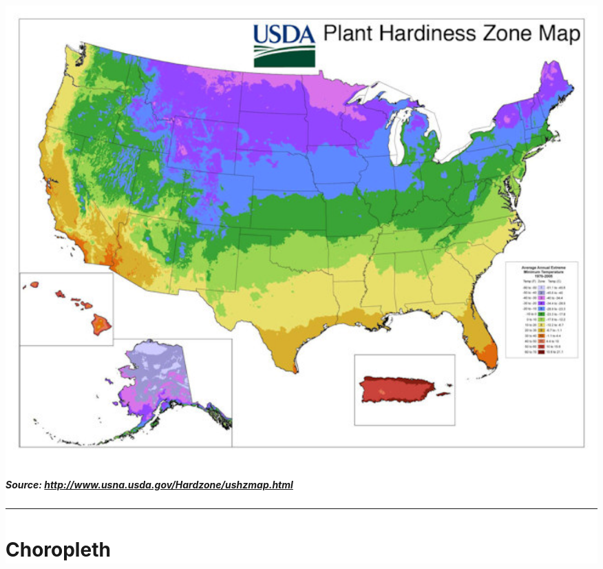 ![img-center-90](images/thematic1.png)
##### Source: http://www.usna.usda.gov/Hardzone/ushzmap.html 

---

# Choropleth